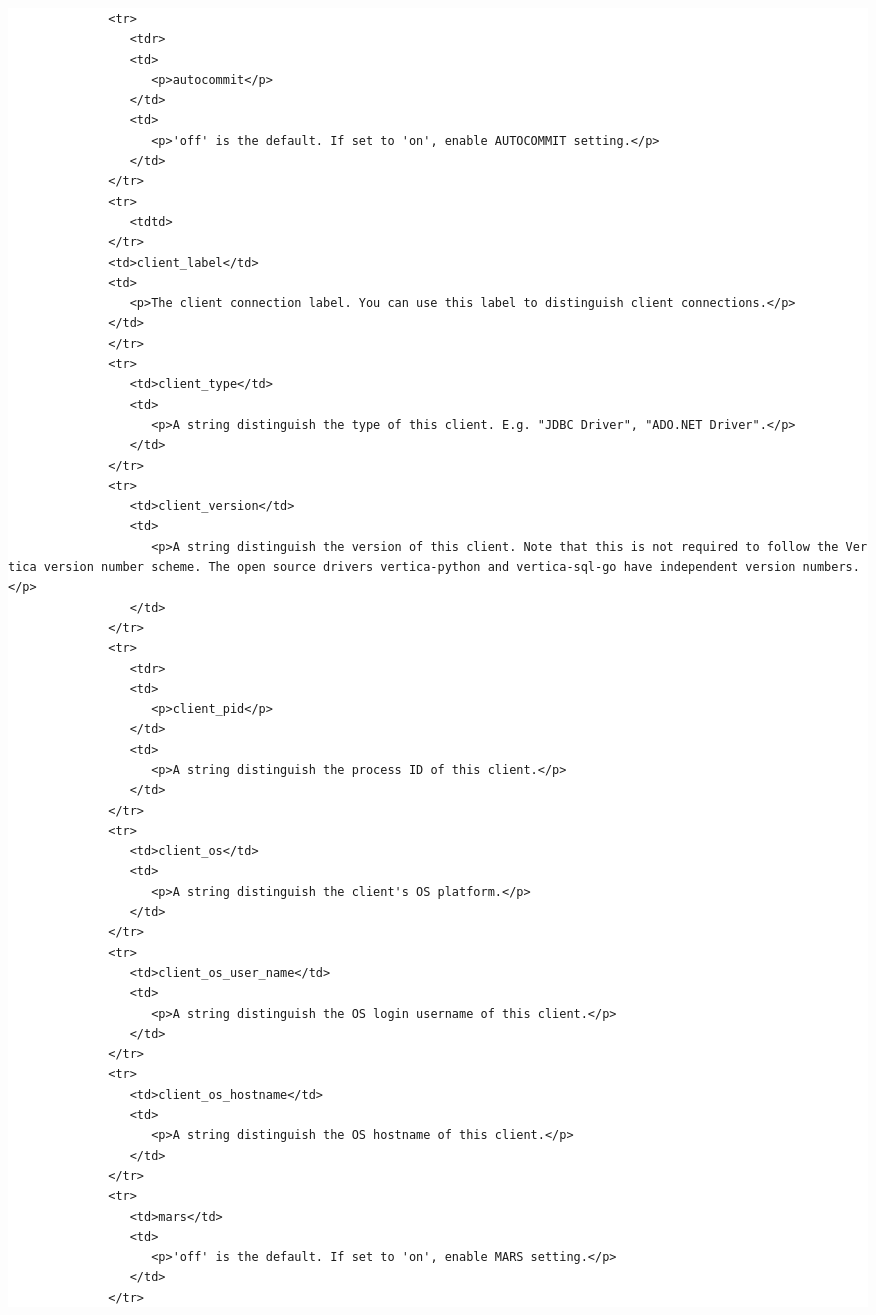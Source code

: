                   <tr>
                     <tdr>
                     <td>
                        <p>autocommit</p>
                     </td>
                     <td>
                        <p>'off' is the default. If set to 'on', enable AUTOCOMMIT setting.</p>
                     </td>
                  </tr>
                  <tr>
                     <tdtd>
                  </tr>
                  <td>client_label</td>
                  <td>
                     <p>The client connection label. You can use this label to distinguish client connections.</p>
                  </td>
                  </tr>
                  <tr>
                     <td>client_type</td>
                     <td>
                        <p>A string distinguish the type of this client. E.g. "JDBC Driver", "ADO.NET Driver".</p>
                     </td>
                  </tr>
                  <tr>
                     <td>client_version</td>
                     <td>
                        <p>A string distinguish the version of this client. Note that this is not required to follow the Vertica version number scheme. The open source drivers vertica-python and vertica-sql-go have independent version numbers.</p>
                     </td>
                  </tr>
                  <tr>
                     <tdr>
                     <td>
                        <p>client_pid</p>
                     </td>
                     <td>
                        <p>A string distinguish the process ID of this client.</p>
                     </td>
                  </tr>
                  <tr>
                     <td>client_os</td>
                     <td>
                        <p>A string distinguish the client's OS platform.</p>
                     </td>
                  </tr>
                  <tr>
                     <td>client_os_user_name</td>
                     <td>
                        <p>A string distinguish the OS login username of this client.</p>
                     </td>
                  </tr>
                  <tr>
                     <td>client_os_hostname</td>
                     <td>
                        <p>A string distinguish the OS hostname of this client.</p>
                     </td>
                  </tr>
                  <tr>
                     <td>mars</td>
                     <td>
                        <p>'off' is the default. If set to 'on', enable MARS setting.</p>
                     </td>
                  </tr>